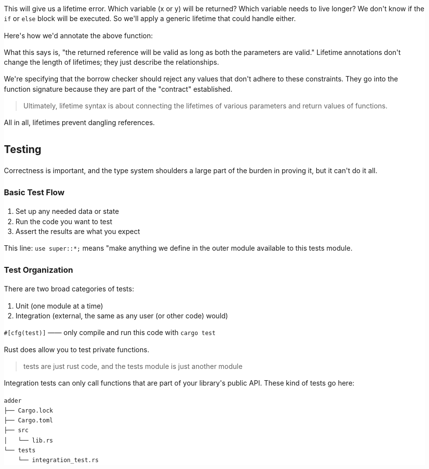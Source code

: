 This will give us a lifetime error. Which variable (x or y) will be returned?
Which variable needs to live longer? We don't know if the `if` or `else` block
will be executed. So we'll apply a generic lifetime that could handle either.

Here's how we'd annotate the above function:

What this says is, "the returned reference will be valid as long as both the
parameters are valid." Lifetime annotations don't change the length of
lifetimes; they just describe the relationships.

We're specifying that the borrow checker should reject any values that don't
adhere to these constraints. They go into the function signature because they
are part of the "contract" established.

> Ultimately, lifetime syntax is about connecting the lifetimes of various
> parameters and return values of functions.

All in all, lifetimes prevent dangling references.

## Testing

Correctness is important, and the type system shoulders a large part of the
burden in proving it, but it can't do it all.

### Basic Test Flow

1. Set up any needed data or state
2. Run the code you want to test
3. Assert the results are what you expect

This line: `use super::*;` means "make anything we define in the outer module
available to this tests module.

### Test Organization

There are two broad categories of tests:

1. Unit (one module at a time)
2. Integration (external, the same as any user (or other code) would)

`#[cfg(test)]` —— only compile and run this code with `cargo test`

Rust does allow you to test private functions.

> tests are just rust code, and the tests module is just another module

Integration tests can only call functions that are part of your library's
public API. These kind of tests go here:

```
adder
├── Cargo.lock
├── Cargo.toml
├── src
│   └── lib.rs
└── tests
    └── integration_test.rs
```


[how modules work]: https://doc.rust-lang.org/book/ch07-02-defining-modules-to-control-scope-and-privacy.html
[example]: https://doc.rust-lang.org/book/ch07-05-separating-modules-into-different-files.html